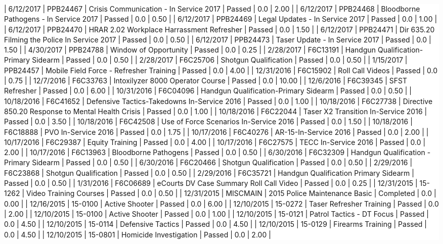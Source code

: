 | 6/12/2017 | PPB24467 | Crisis Communication - In Service 2017 | Passed | 0.0 | 2.00 |
| 6/12/2017 | PPB24468 | Bloodborne Pathogens - In Service 2017 | Passed | 0.0 | 0.50 |
| 6/12/2017 | PPB24469 | Legal Updates - In Service 2017 | Passed | 0.0 | 1.00 |
| 6/12/2017 | PPB24470 | HRAR 2.02 Workplace Harrassment Refresher | Passed | 0.0 | 1.50 |
| 6/12/2017 | PPB24471 | Dir 635.20 Filming the Police In Service 2017 | Passed | 0.0 | 0.50 |
| 6/12/2017 | PPB24473 | Taser Update - In Service 2017 | Passed | 0.0 | 1.50 |
| 4/30/2017 | PPB24788 | Window of Opportunity | Passed | 0.0 | 0.25 |
| 2/28/2017 | F6C13191 | Handgun Qualification-Primary Sidearm | Passed | 0.0 | 0.50 |
| 2/28/2017 | F6C25706 | Shotgun Qualification | Passed | 0.0 | 0.50 |
| 1/15/2017 | PPB24457 | Mobile Field Force - Refresher Training | Passed | 0.0 | 4.00 |
| 12/31/2016 | F6C15902 | Roll Call Videos | Passed | 0.0 | 0.75 |
| 12/7/2016 | F6C33763 | Intoxilyzer 8000 Operator Course | Passed | 0.0 | 10.00 |
| 12/6/2016 | F6C39345 | SFST Refresher | Passed | 0.0 | 6.00 |
| 10/31/2016 | F6C04096 | Handgun Qualification-Primary Sidearm | Passed | 0.0 | 0.50 |
| 10/18/2016 | F6C41652 | Defensive Tactics-Takedowns In-Service 2016 | Passed | 0.0 | 1.00 |
| 10/18/2016 | F6C27738 | Directive 850.20 Response to Mental Health Crisis | Passed | 0.0 | 1.00 |
| 10/18/2016 | F6C22044 | Taser X2 Transition In-Service 2016 | Passed | 0.0 | 3.50 |
| 10/18/2016 | F6C42508 | Use of Force Scenarios In-Service 2016 | Passed | 0.0 | 1.50 |
| 10/18/2016 | F6C18888 | PVO In-Service 2016 | Passed | 0.0 | 1.75 |
| 10/17/2016 | F6C40276 | AR-15-In-Service 2016 | Passed | 0.0 | 2.00 |
| 10/17/2016 | F6C29387 | Equity Training | Passed | 0.0 | 4.00 |
| 10/17/2016 | F6C27575 | TECC In-Service 2016 | Passed | 0.0 | 2.00 |
| 10/17/2016 | F6C13963 | Bloodborne Pathogens | Passed | 0.0 | 0.50 |
| 6/30/2016 | F6C32309 | Handgun Qualification - Primary Sidearm | Passed | 0.0 | 0.50 |
| 6/30/2016 | F6C20466 | Shotgun Qualification | Passed | 0.0 | 0.50 |
| 2/29/2016 | F6C23868 | Shotgun Qualification | Passed | 0.0 | 0.50 |
| 2/29/2016 | F6C35721 | Handgun Qualification Primary Sidearm | Passed | 0.0 | 0.50 |
| 1/31/2016 | F6C06689 | eCourts  DV Case Summary Roll Call Video | Passed | 0.0 | 0.25 |
| 12/31/2015 | 15-1262 | Video Training Courses | Passed | 0.0 | 0.50 |
| 12/31/2015 | MISCMAIN | 2015 Police Maintenance Basic | Completed | 0.0 | 0.00 |
| 12/16/2015 | 15-0100 | Active Shooter | Passed | 0.0 | 6.00 |
| 12/10/2015 | 15-0272 | Taser Refresher Training | Passed | 0.0 | 2.00 |
| 12/10/2015 | 15-0100 | Active Shooter | Passed | 0.0 | 1.00 |
| 12/10/2015 | 15-0121 | Patrol Tactics - DT Focus | Passed | 0.0 | 4.50 |
| 12/10/2015 | 15-0114 | Defensive Tactics | Passed | 0.0 | 4.50 |
| 12/10/2015 | 15-0129 | Firearms Training | Passed | 0.0 | 4.50 |
| 12/10/2015 | 15-0801 | Homicide Investigation | Passed | 0.0 | 2.00 |
